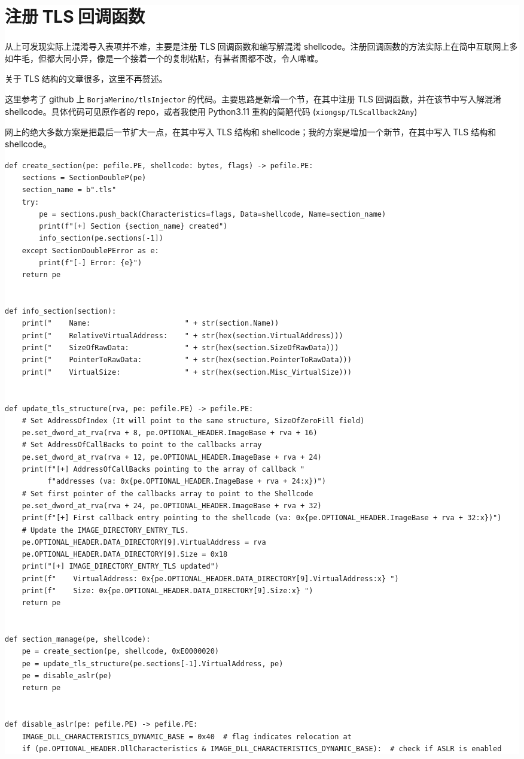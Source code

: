 # 注册 TLS 回调函数

从上可发现实际上混淆导入表项并不难，主要是注册 TLS 回调函数和编写解混淆 shellcode。注册回调函数的方法实际上在简中互联网上多如牛毛，但都大同小异，像是一个接着一个的复制粘贴，有甚者图都不改，令人唏嘘。

关于 TLS 结构的文章很多，这里不再赘述。

这里参考了 github 上 `BorjaMerino/tlsInjector` 的代码。主要思路是新增一个节，在其中注册 TLS 回调函数，并在该节中写入解混淆 shellcode。具体代码可见原作者的 repo，或者我使用 Python3.11 重构的简陋代码 (`xiongsp/TLScallback2Any`)

网上的绝大多数方案是把最后一节扩大一点，在其中写入 TLS 结构和 shellcode；我的方案是增加一个新节，在其中写入 TLS 结构和 shellcode。

```plain
def create_section(pe: pefile.PE, shellcode: bytes, flags) -> pefile.PE:
    sections = SectionDoubleP(pe)
    section_name = b".tls"
    try:
        pe = sections.push_back(Characteristics=flags, Data=shellcode, Name=section_name)
        print(f"[+] Section {section_name} created")
        info_section(pe.sections[-1])
    except SectionDoublePError as e:
        print(f"[-] Error: {e}")
    return pe


def info_section(section):
    print("    Name:                      " + str(section.Name))
    print("    RelativeVirtualAddress:    " + str(hex(section.VirtualAddress)))
    print("    SizeOfRawData:             " + str(hex(section.SizeOfRawData)))
    print("    PointerToRawData:          " + str(hex(section.PointerToRawData)))
    print("    VirtualSize:               " + str(hex(section.Misc_VirtualSize)))


def update_tls_structure(rva, pe: pefile.PE) -> pefile.PE:
    # Set AddressOfIndex (It will point to the same structure, SizeOfZeroFill field)
    pe.set_dword_at_rva(rva + 8, pe.OPTIONAL_HEADER.ImageBase + rva + 16)
    # Set AddressOfCallBacks to point to the callbacks array
    pe.set_dword_at_rva(rva + 12, pe.OPTIONAL_HEADER.ImageBase + rva + 24)
    print(f"[+] AddressOfCallBacks pointing to the array of callback "
          f"addresses (va: 0x{pe.OPTIONAL_HEADER.ImageBase + rva + 24:x})")
    # Set first pointer of the callbacks array to point to the Shellcode
    pe.set_dword_at_rva(rva + 24, pe.OPTIONAL_HEADER.ImageBase + rva + 32)
    print(f"[+] First callback entry pointing to the shellcode (va: 0x{pe.OPTIONAL_HEADER.ImageBase + rva + 32:x})")
    # Update the IMAGE_DIRECTORY_ENTRY_TLS.
    pe.OPTIONAL_HEADER.DATA_DIRECTORY[9].VirtualAddress = rva
    pe.OPTIONAL_HEADER.DATA_DIRECTORY[9].Size = 0x18
    print("[+] IMAGE_DIRECTORY_ENTRY_TLS updated")
    print(f"    VirtualAddress: 0x{pe.OPTIONAL_HEADER.DATA_DIRECTORY[9].VirtualAddress:x} ")
    print(f"    Size: 0x{pe.OPTIONAL_HEADER.DATA_DIRECTORY[9].Size:x} ")
    return pe


def section_manage(pe, shellcode):
    pe = create_section(pe, shellcode, 0xE0000020)
    pe = update_tls_structure(pe.sections[-1].VirtualAddress, pe)
    pe = disable_aslr(pe)
    return pe


def disable_aslr(pe: pefile.PE) -> pefile.PE:
    IMAGE_DLL_CHARACTERISTICS_DYNAMIC_BASE = 0x40  # flag indicates relocation at
    if (pe.OPTIONAL_HEADER.DllCharacteristics & IMAGE_DLL_CHARACTERISTICS_DYNAMIC_BASE):  # check if ASLR is enabled
```